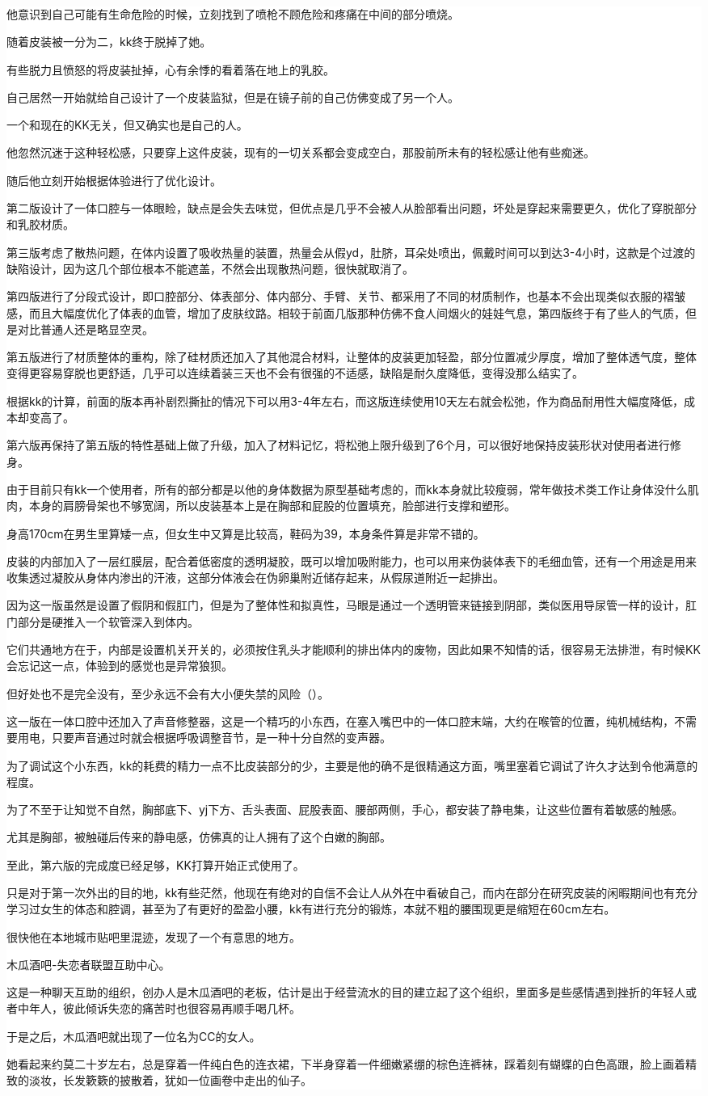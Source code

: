 他意识到自己可能有生命危险的时候，立刻找到了喷枪不顾危险和疼痛在中间的部分喷烧。

随着皮装被一分为二，kk终于脱掉了她。

有些脱力且愤怒的将皮装扯掉，心有余悸的看着落在地上的乳胶。

自己居然一开始就给自己设计了一个皮装监狱，但是在镜子前的自己仿佛变成了另一个人。

一个和现在的KK无关，但又确实也是自己的人。

他忽然沉迷于这种轻松感，只要穿上这件皮装，现有的一切关系都会变成空白，那股前所未有的轻松感让他有些痴迷。

随后他立刻开始根据体验进行了优化设计。

第二版设计了一体口腔与一体眼睑，缺点是会失去味觉，但优点是几乎不会被人从脸部看出问题，坏处是穿起来需要更久，优化了穿脱部分和乳胶材质。

第三版考虑了散热问题，在体内设置了吸收热量的装置，热量会从假yd，肚脐，耳朵处喷出，佩戴时间可以到达3-4小时，这款是个过渡的缺陷设计，因为这几个部位根本不能遮盖，不然会出现散热问题，很快就取消了。

第四版进行了分段式设计，即口腔部分、体表部分、体内部分、手臂、关节、都采用了不同的材质制作，也基本不会出现类似衣服的褶皱感，而且大幅度优化了体表的血管，增加了皮肤纹路。相较于前面几版那种仿佛不食人间烟火的娃娃气息，第四版终于有了些人的气质，但是对比普通人还是略显空灵。

第五版进行了材质整体的重构，除了硅材质还加入了其他混合材料，让整体的皮装更加轻盈，部分位置减少厚度，增加了整体透气度，整体变得更容易穿脱也更舒适，几乎可以连续着装三天也不会有很强的不适感，缺陷是耐久度降低，变得没那么结实了。

根据kk的计算，前面的版本再补剧烈撕扯的情况下可以用3-4年左右，而这版连续使用10天左右就会松弛，作为商品耐用性大幅度降低，成本却变高了。

第六版再保持了第五版的特性基础上做了升级，加入了材料记忆，将松弛上限升级到了6个月，可以很好地保持皮装形状对使用者进行修身。

由于目前只有kk一个使用者，所有的部分都是以他的身体数据为原型基础考虑的，而kk本身就比较瘦弱，常年做技术类工作让身体没什么肌肉，本身的肩膀骨架也不够宽阔，所以皮装基本上是在胸部和屁股的位置填充，脸部进行支撑和塑形。

身高170cm在男生里算矮一点，但女生中又算是比较高，鞋码为39，本身条件算是非常不错的。

皮装的内部加入了一层红膜层，配合着低密度的透明凝胶，既可以增加吸附能力，也可以用来伪装体表下的毛细血管，还有一个用途是用来收集透过凝胶从身体内渗出的汗液，这部分体液会在伪卵巢附近储存起来，从假尿道附近一起排出。

因为这一版虽然是设置了假阴和假肛门，但是为了整体性和拟真性，马眼是通过一个透明管来链接到阴部，类似医用导尿管一样的设计，肛门部分是硬推入一个软管深入到体内。

它们共通地方在于，内部是设置机关开关的，必须按住乳头才能顺利的排出体内的废物，因此如果不知情的话，很容易无法排泄，有时候KK会忘记这一点，体验到的感觉也是异常狼狈。

但好处也不是完全没有，至少永远不会有大小便失禁的风险（）。

这一版在一体口腔中还加入了声音修整器，这是一个精巧的小东西，在塞入嘴巴中的一体口腔末端，大约在喉管的位置，纯机械结构，不需要用电，只要声音通过时就会根据呼吸调整音节，是一种十分自然的变声器。

为了调试这个小东西，kk的耗费的精力一点不比皮装部分的少，主要是他的确不是很精通这方面，嘴里塞着它调试了许久才达到令他满意的程度。

为了不至于让知觉不自然，胸部底下、yj下方、舌头表面、屁股表面、腰部两侧，手心，都安装了静电集，让这些位置有着敏感的触感。

尤其是胸部，被触碰后传来的静电感，仿佛真的让人拥有了这个白嫩的胸部。

至此，第六版的完成度已经足够，KK打算开始正式使用了。

只是对于第一次外出的目的地，kk有些茫然，他现在有绝对的自信不会让人从外在中看破自己，而内在部分在研究皮装的闲暇期间也有充分学习过女生的体态和腔调，甚至为了有更好的盈盈小腰，kk有进行充分的锻炼，本就不粗的腰围现更是缩短在60cm左右。

很快他在本地城市贴吧里混迹，发现了一个有意思的地方。

木瓜酒吧-失恋者联盟互助中心。

这是一种聊天互助的组织，创办人是木瓜酒吧的老板，估计是出于经营流水的目的建立起了这个组织，里面多是些感情遇到挫折的年轻人或者中年人，彼此倾诉失恋的痛苦时也很容易再顺手喝几杯。

于是之后，木瓜酒吧就出现了一位名为CC的女人。

她看起来约莫二十岁左右，总是穿着一件纯白色的连衣裙，下半身穿着一件细嫩紧绷的棕色连裤袜，踩着刻有蝴蝶的白色高跟，脸上画着精致的淡妆，长发簌簌的披散着，犹如一位画卷中走出的仙子。
